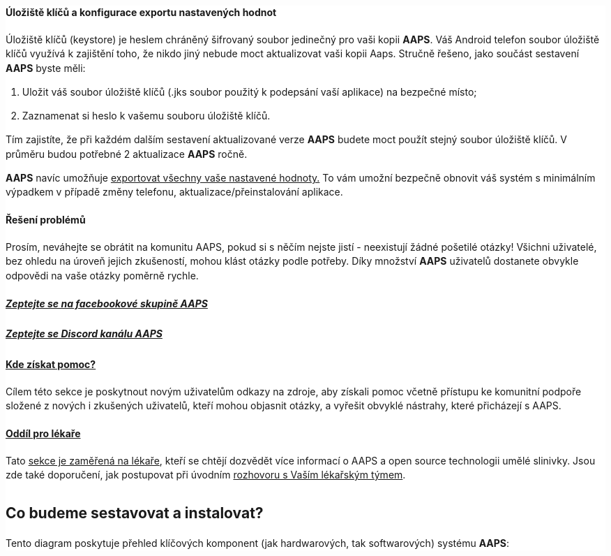 
#### Úložiště klíčů a konfigurace exportu nastavených hodnot

Úložiště klíčů (keystore) je heslem chráněný šifrovaný soubor jedinečný pro vaši kopii **AAPS**. Váš Android telefon soubor úložiště klíčů využívá k zajištění toho, že nikdo jiný nebude moct aktualizovat vaši kopii Aaps. Stručně řešeno, jako součást sestavení **AAPS** byste měli:

1.  Uložit váš soubor úložiště klíčů (.jks soubor použitý k podepsání vaší aplikace) na bezpečné místo;

2.  Zaznamenat si heslo k vašemu souboru úložiště klíčů.


Tím zajistíte, že při každém dalším sestavení aktualizované verze **AAPS** budete moct použít stejný soubor úložiště klíčů. V průměru budou potřebné 2 aktualizace **AAPS** ročně.

**AAPS** navíc umožňuje [exportovat všechny vaše nastavené hodnoty.](Usage/ExportImportSettings.md) To vám umožní bezpečně obnovit váš systém s minimálním výpadkem v případě změny telefonu, aktualizace/přeinstalování aplikace. 

#### Řešení problémů

Prosím, neváhejte se obrátit na komunitu AAPS, pokud si s něčím nejste jistí - neexistují žádné pošetilé otázky! Všichni uživatelé, bez ohledu na úroveň jejich zkušeností, mohou klást otázky podle potřeby. Díky množství **AAPS** uživatelů dostanete obvykle odpovědi na vaše otázky poměrně rychle.

##### [Zeptejte se na facebookové skupině AAPS](https://www.facebook.com/groups/AndroidAPSUsers/)

##### [Zeptejte se Discord kanálu AAPS](https://discord.gg/4fQUWHZ4Mw)





#### [Kde získat pomoc?](Where-To-Go-For-Help/Background-reading.md)

Cílem této sekce je poskytnout novým uživatelům odkazy na zdroje, aby získali pomoc včetně přístupu ke komunitní podpoře složené z nových i zkušených uživatelů, kteří mohou objasnit otázky, a vyřešit obvyklé nástrahy, které přicházejí s AAPS.

#### [Oddíl pro lékaře](Resources/clinician-guide-to-AndroidAPS.md)

Tato [sekce je zaměřená na lékaře](Resources/clinician-guide-to-AndroidAPS.md), kteří se chtějí dozvědět více informací o AAPS a open source technologii umělé slinivky. Jsou zde také doporučení, jak postupovat při úvodním [rozhovoru s Vaším lékařským týmem](introduction-how-can-i-approach-discussing-aaps-with-my-clinical-team).

## Co budeme sestavovat a instalovat?

Tento diagram poskytuje přehled klíčových komponent (jak hardwarových, tak softwarových) systému **AAPS**:
